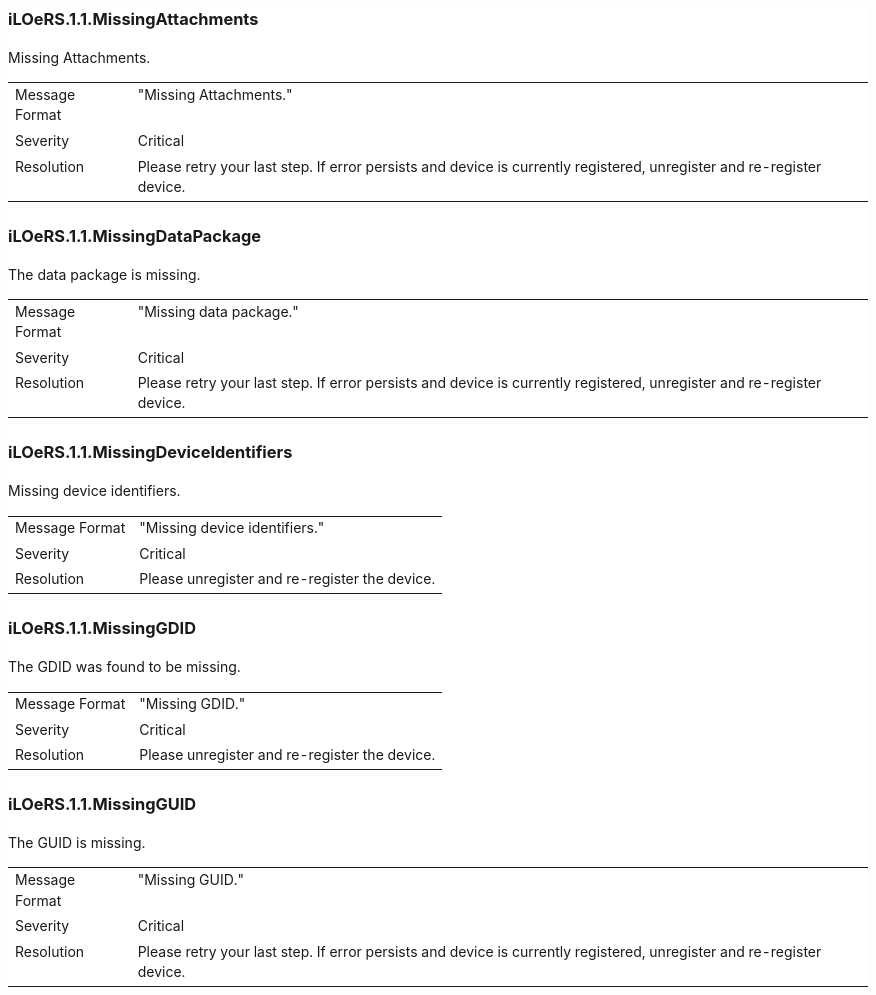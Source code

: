 ### iLOeRS.1.1.MissingAttachments

Missing Attachments.

| | |
|:---|:---|
|Message Format|"Missing Attachments."|
|Severity|Critical|
|Resolution|Please retry your last step. If error persists and device is currently registered, unregister and re-register device.|

### iLOeRS.1.1.MissingDataPackage

The data package is missing.

| | |
|:---|:---|
|Message Format|"Missing data package."|
|Severity|Critical|
|Resolution|Please retry your last step. If error persists and device is currently registered, unregister and re-register device.|

### iLOeRS.1.1.MissingDeviceIdentifiers

Missing device identifiers.

| | |
|:---|:---|
|Message Format|"Missing device identifiers."|
|Severity|Critical|
|Resolution|Please unregister and re-register the device.|

### iLOeRS.1.1.MissingGDID

The GDID was found to be missing.

| | |
|:---|:---|
|Message Format|"Missing GDID."|
|Severity|Critical|
|Resolution|Please unregister and re-register the device.|

### iLOeRS.1.1.MissingGUID

The GUID is missing.

| | |
|:---|:---|
|Message Format|"Missing GUID."|
|Severity|Critical|
|Resolution|Please retry your last step. If error persists and device is currently registered, unregister and re-register device.|
